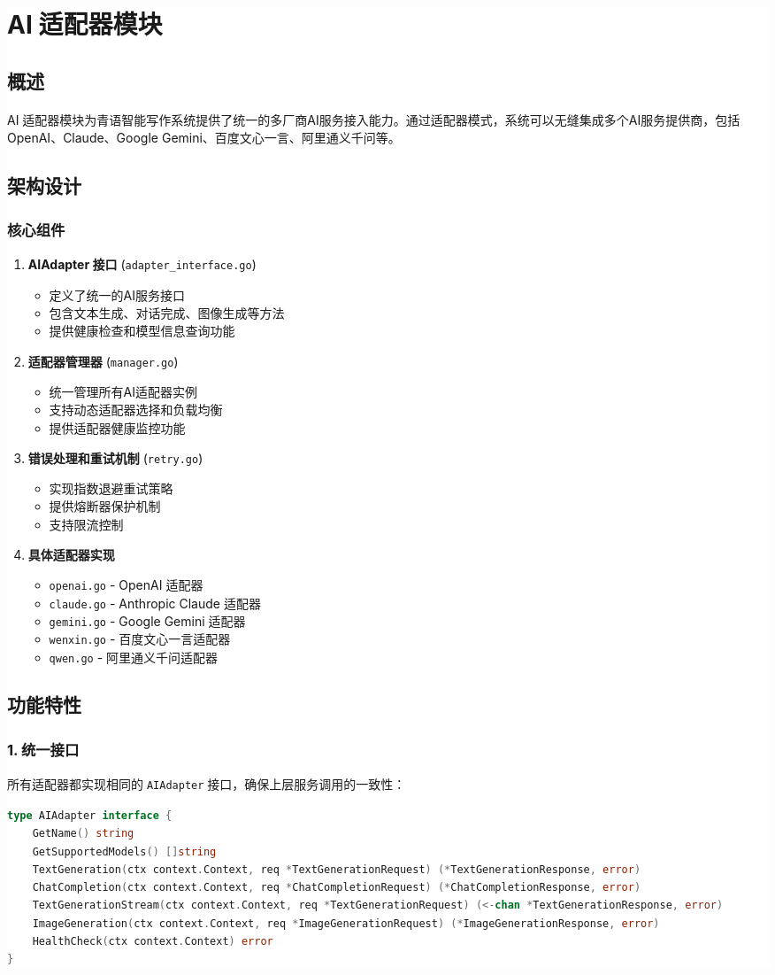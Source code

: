 # AI 适配器模块

## 概述

AI 适配器模块为青语智能写作系统提供了统一的多厂商AI服务接入能力。通过适配器模式，系统可以无缝集成多个AI服务提供商，包括OpenAI、Claude、Google Gemini、百度文心一言、阿里通义千问等。

## 架构设计

### 核心组件

1. **AIAdapter 接口** (`adapter_interface.go`)
   - 定义了统一的AI服务接口
   - 包含文本生成、对话完成、图像生成等方法
   - 提供健康检查和模型信息查询功能

2. **适配器管理器** (`manager.go`)
   - 统一管理所有AI适配器实例
   - 支持动态适配器选择和负载均衡
   - 提供适配器健康监控功能

3. **错误处理和重试机制** (`retry.go`)
   - 实现指数退避重试策略
   - 提供熔断器保护机制
   - 支持限流控制

4. **具体适配器实现**
   - `openai.go` - OpenAI 适配器
   - `claude.go` - Anthropic Claude 适配器
   - `gemini.go` - Google Gemini 适配器
   - `wenxin.go` - 百度文心一言适配器
   - `qwen.go` - 阿里通义千问适配器

## 功能特性

### 1. 统一接口
所有适配器都实现相同的 `AIAdapter` 接口，确保上层服务调用的一致性：

```go
type AIAdapter interface {
    GetName() string
    GetSupportedModels() []string
    TextGeneration(ctx context.Context, req *TextGenerationRequest) (*TextGenerationResponse, error)
    ChatCompletion(ctx context.Context, req *ChatCompletionRequest) (*ChatCompletionResponse, error)
    TextGenerationStream(ctx context.Context, req *TextGenerationRequest) (<-chan *TextGenerationResponse, error)
    ImageGeneration(ctx context.Context, req *ImageGenerationRequest) (*ImageGenerationResponse, error)
    HealthCheck(ctx context.Context) error
}
```
